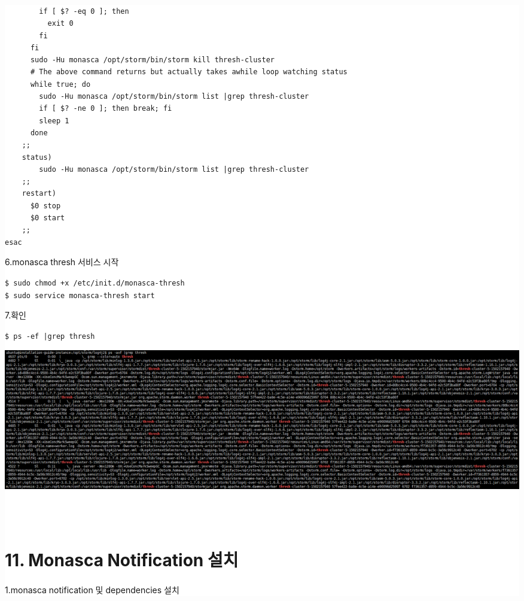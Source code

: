             if [ $? -eq 0 ]; then
              exit 0
            fi
          fi
          sudo -Hu monasca /opt/storm/bin/storm kill thresh-cluster
          # The above command returns but actually takes awhile loop watching status
          while true; do
            sudo -Hu monasca /opt/storm/bin/storm list |grep thresh-cluster
            if [ $? -ne 0 ]; then break; fi
            sleep 1
          done
        ;;
        status)
            sudo -Hu monasca /opt/storm/bin/storm list |grep thresh-cluster
        ;;
        restart)
          $0 stop
          $0 start
        ;;
    esac

6.monasca thresh 서비스 시작

    $ sudo chmod +x /etc/init.d/monasca-thresh
    $ sudo service monasca-thresh start

7.확인

    $ ps -ef |grep thresh
    
![intellj_install_1](img/11-7.png)    


<br/><br/>

# 11. Monasca Notification 설치  <div id='15' />

1.monasca notification 및 dependencies 설치
